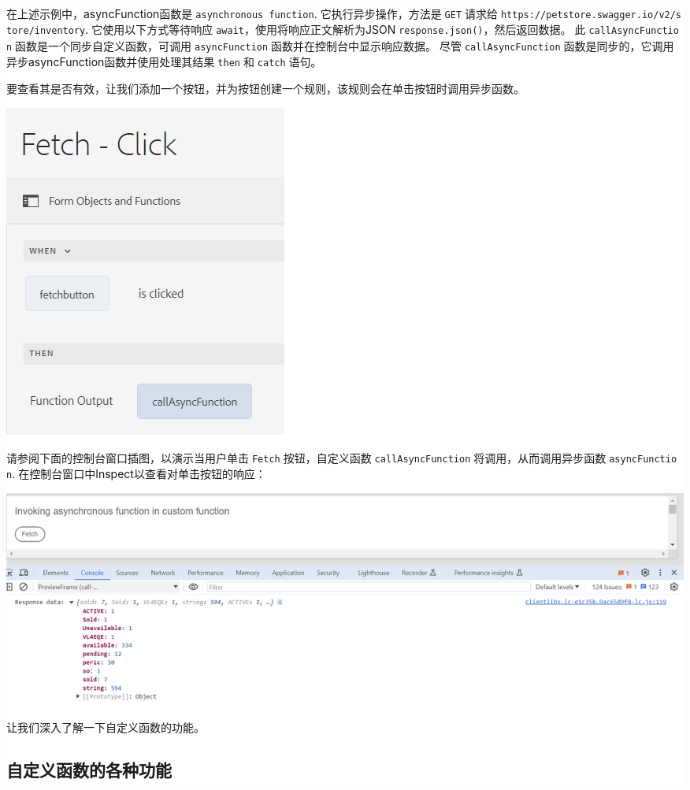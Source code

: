 在上述示例中，asyncFunction函数是 `asynchronous function`. 它执行异步操作，方法是 `GET` 请求给 `https://petstore.swagger.io/v2/store/inventory`. 它使用以下方式等待响应 `await`，使用将响应正文解析为JSON `response.json()`，然后返回数据。 此 `callAsyncFunction` 函数是一个同步自定义函数，可调用 `asyncFunction` 函数并在控制台中显示响应数据。 尽管 `callAsyncFunction` 函数是同步的，它调用异步asyncFunction函数并使用处理其结果 `then` 和 `catch` 语句。

要查看其是否有效，让我们添加一个按钮，并为按钮创建一个规则，该规则会在单击按钮时调用异步函数。

![创建异步函数的规则](/help/forms/assets/rule-for-async-funct.png)

请参阅下面的控制台窗口插图，以演示当用户单击 `Fetch` 按钮，自定义函数 `callAsyncFunction` 将调用，从而调用异步函数 `asyncFunction`. 在控制台窗口中Inspect以查看对单击按钮的响应：

![控制台窗口](/help/forms/assets/async-custom-funct-console.png)

让我们深入了解一下自定义函数的功能。

## 自定义函数的各种功能
